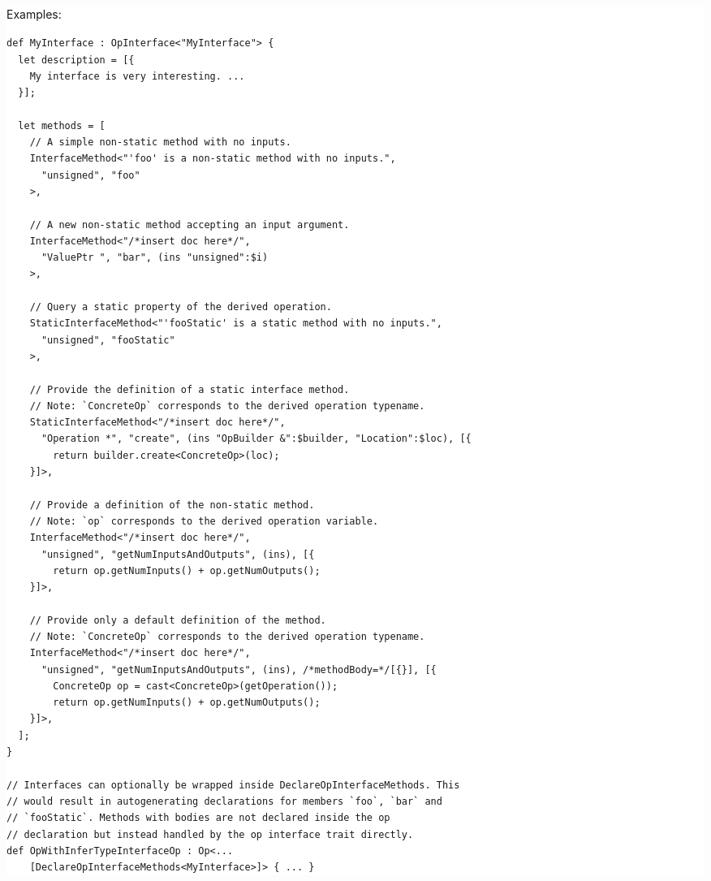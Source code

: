 Examples:

```tablegen
def MyInterface : OpInterface<"MyInterface"> {
  let description = [{
    My interface is very interesting. ...
  }];

  let methods = [
    // A simple non-static method with no inputs.
    InterfaceMethod<"'foo' is a non-static method with no inputs.",
      "unsigned", "foo"
    >,

    // A new non-static method accepting an input argument.
    InterfaceMethod<"/*insert doc here*/",
      "ValuePtr ", "bar", (ins "unsigned":$i)
    >,

    // Query a static property of the derived operation.
    StaticInterfaceMethod<"'fooStatic' is a static method with no inputs.",
      "unsigned", "fooStatic"
    >,

    // Provide the definition of a static interface method.
    // Note: `ConcreteOp` corresponds to the derived operation typename.
    StaticInterfaceMethod<"/*insert doc here*/",
      "Operation *", "create", (ins "OpBuilder &":$builder, "Location":$loc), [{
        return builder.create<ConcreteOp>(loc);
    }]>,

    // Provide a definition of the non-static method.
    // Note: `op` corresponds to the derived operation variable.
    InterfaceMethod<"/*insert doc here*/",
      "unsigned", "getNumInputsAndOutputs", (ins), [{
        return op.getNumInputs() + op.getNumOutputs();
    }]>,

    // Provide only a default definition of the method.
    // Note: `ConcreteOp` corresponds to the derived operation typename.
    InterfaceMethod<"/*insert doc here*/",
      "unsigned", "getNumInputsAndOutputs", (ins), /*methodBody=*/[{}], [{
        ConcreteOp op = cast<ConcreteOp>(getOperation());
        return op.getNumInputs() + op.getNumOutputs();
    }]>,
  ];
}

// Interfaces can optionally be wrapped inside DeclareOpInterfaceMethods. This
// would result in autogenerating declarations for members `foo`, `bar` and
// `fooStatic`. Methods with bodies are not declared inside the op
// declaration but instead handled by the op interface trait directly.
def OpWithInferTypeInterfaceOp : Op<...
    [DeclareOpInterfaceMethods<MyInterface>]> { ... }
```


[TableGen]: https://llvm.org/docs/TableGen/index.html
[TableGenIntro]: https://llvm.org/docs/TableGen/LangIntro.html
[TableGenRef]: https://llvm.org/docs/TableGen/LangRef.html
[TableGenBackend]: https://llvm.org/docs/TableGen/BackEnds.html#introduction
[OpBase]: https://github.com/tensorflow/mlir/blob/master/include/mlir/IR/OpBase.td
[OpDefinitionsGen]: https://github.com/tensorflow/mlir/blob/master/tools/mlir-tblgen/OpDefinitionsGen.cpp
[EnumsGen]: https://github.com/tensorflow/mlir/blob/master/tools/mlir-tblgen/EnumsGen.cpp
[StringAttr]: https://github.com/tensorflow/mlir/blob/master/g3doc/LangRef.md#string-attribute
[IntegerAttr]: https://github.com/tensorflow/mlir/blob/master/g3doc/LangRef.md#integer-attribute